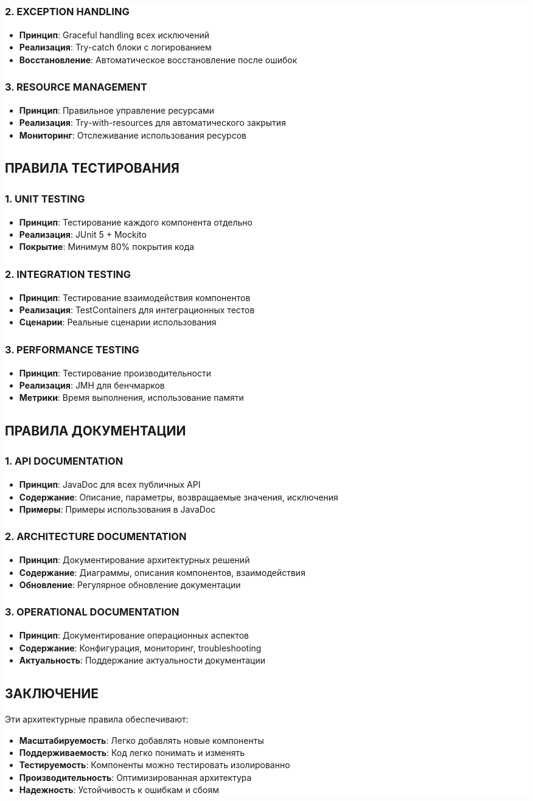 ### 2. EXCEPTION HANDLING
- **Принцип**: Graceful handling всех исключений
- **Реализация**: Try-catch блоки с логированием
- **Восстановление**: Автоматическое восстановление после ошибок

### 3. RESOURCE MANAGEMENT
- **Принцип**: Правильное управление ресурсами
- **Реализация**: Try-with-resources для автоматического закрытия
- **Мониторинг**: Отслеживание использования ресурсов

## ПРАВИЛА ТЕСТИРОВАНИЯ

### 1. UNIT TESTING
- **Принцип**: Тестирование каждого компонента отдельно
- **Реализация**: JUnit 5 + Mockito
- **Покрытие**: Минимум 80% покрытия кода

### 2. INTEGRATION TESTING
- **Принцип**: Тестирование взаимодействия компонентов
- **Реализация**: TestContainers для интеграционных тестов
- **Сценарии**: Реальные сценарии использования

### 3. PERFORMANCE TESTING
- **Принцип**: Тестирование производительности
- **Реализация**: JMH для бенчмарков
- **Метрики**: Время выполнения, использование памяти

## ПРАВИЛА ДОКУМЕНТАЦИИ

### 1. API DOCUMENTATION
- **Принцип**: JavaDoc для всех публичных API
- **Содержание**: Описание, параметры, возвращаемые значения, исключения
- **Примеры**: Примеры использования в JavaDoc

### 2. ARCHITECTURE DOCUMENTATION
- **Принцип**: Документирование архитектурных решений
- **Содержание**: Диаграммы, описания компонентов, взаимодействия
- **Обновление**: Регулярное обновление документации

### 3. OPERATIONAL DOCUMENTATION
- **Принцип**: Документирование операционных аспектов
- **Содержание**: Конфигурация, мониторинг, troubleshooting
- **Актуальность**: Поддержание актуальности документации

## ЗАКЛЮЧЕНИЕ

Эти архитектурные правила обеспечивают:
- **Масштабируемость**: Легко добавлять новые компоненты
- **Поддерживаемость**: Код легко понимать и изменять
- **Тестируемость**: Компоненты можно тестировать изолированно
- **Производительность**: Оптимизированная архитектура
- **Надежность**: Устойчивость к ошибкам и сбоям
